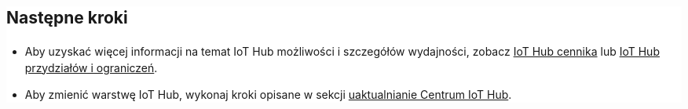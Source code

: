 ## <a name="next-steps"></a>Następne kroki

* Aby uzyskać więcej informacji na temat IoT Hub możliwości i szczegółów wydajności, zobacz [IoT Hub cennika](https://azure.microsoft.com/pricing/details/iot-hub) lub [IoT Hub przydziałów i ograniczeń](iot-hub-devguide-quotas-throttling.md).

* Aby zmienić warstwę IoT Hub, wykonaj kroki opisane w sekcji [uaktualnianie Centrum IoT Hub](iot-hub-upgrade.md).
